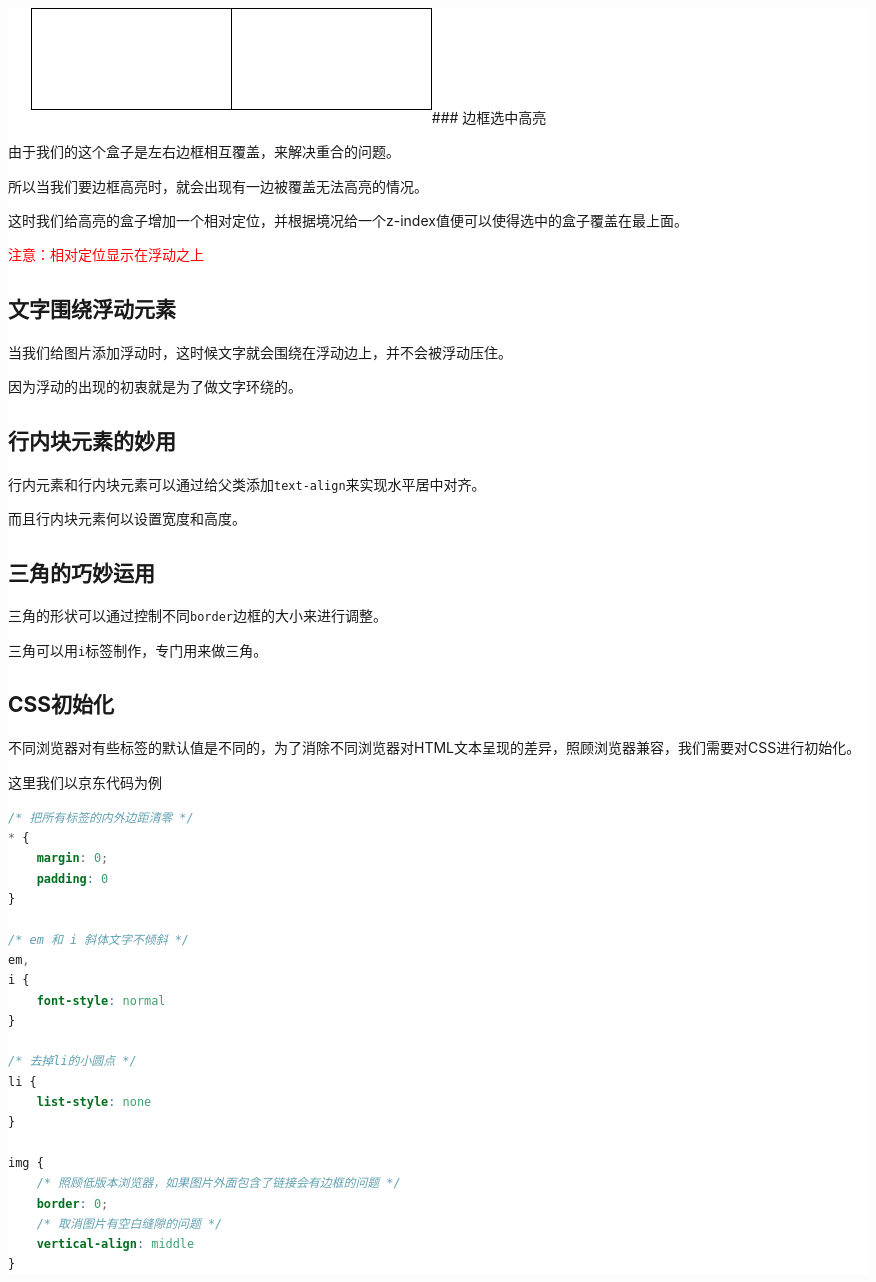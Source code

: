 <div style="height: 100px;">
    <ul>
            <li style="float: left;width: 199px;height: 100px;border: 1px solid #000;margin-left: -1px;list-style: none;"></li>
            <li style="float: left;width: 199px;height: 100px;border: 1px solid #000;margin-left: -1px;list-style: none;"></li>
        </ul>
</div>
### 边框选中高亮

由于我们的这个盒子是左右边框相互覆盖，来解决重合的问题。

所以当我们要边框高亮时，就会出现有一边被覆盖无法高亮的情况。

这时我们给高亮的盒子增加一个相对定位，并根据境况给一个z-index值便可以使得选中的盒子覆盖在最上面。

<span style="color:red">注意：相对定位显示在浮动之上</span>

## 文字围绕浮动元素

当我们给图片添加浮动时，这时候文字就会围绕在浮动边上，并不会被浮动压住。

因为浮动的出现的初衷就是为了做文字环绕的。

## 行内块元素的妙用

行内元素和行内块元素可以通过给父类添加`text-align`来实现水平居中对齐。

而且行内块元素何以设置宽度和高度。

## 三角的巧妙运用

三角的形状可以通过控制不同`border`边框的大小来进行调整。

三角可以用`i`标签制作，专门用来做三角。

## CSS初始化

不同浏览器对有些标签的默认值是不同的，为了消除不同浏览器对HTML文本呈现的差异，照顾浏览器兼容，我们需要对CSS进行初始化。

这里我们以京东代码为例

```css
/* 把所有标签的内外边距清零 */
* {
    margin: 0;
    padding: 0
}

/* em 和 i 斜体文字不倾斜 */
em,
i {
    font-style: normal
}

/* 去掉li的小圆点 */
li {
    list-style: none
}

img {
    /* 照顾低版本浏览器，如果图片外面包含了链接会有边框的问题 */
    border: 0;
    /* 取消图片有空白缝隙的问题 */
    vertical-align: middle
}
```